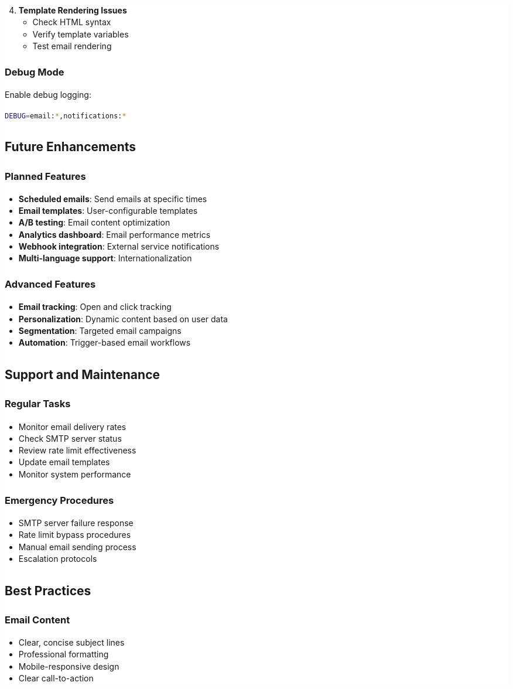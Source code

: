 4. **Template Rendering Issues**
   - Check HTML syntax
   - Verify template variables
   - Test email rendering

### Debug Mode
Enable debug logging:
```bash
DEBUG=email:*,notifications:*
```

## Future Enhancements

### Planned Features
- **Scheduled emails**: Send emails at specific times
- **Email templates**: User-configurable templates
- **A/B testing**: Email content optimization
- **Analytics dashboard**: Email performance metrics
- **Webhook integration**: External service notifications
- **Multi-language support**: Internationalization

### Advanced Features
- **Email tracking**: Open and click tracking
- **Personalization**: Dynamic content based on user data
- **Segmentation**: Targeted email campaigns
- **Automation**: Trigger-based email workflows

## Support and Maintenance

### Regular Tasks
- Monitor email delivery rates
- Check SMTP server status
- Review rate limit effectiveness
- Update email templates
- Monitor system performance

### Emergency Procedures
- SMTP server failure response
- Rate limit bypass procedures
- Manual email sending process
- Escalation protocols

## Best Practices

### Email Content
- Clear, concise subject lines
- Professional formatting
- Mobile-responsive design
- Clear call-to-action

